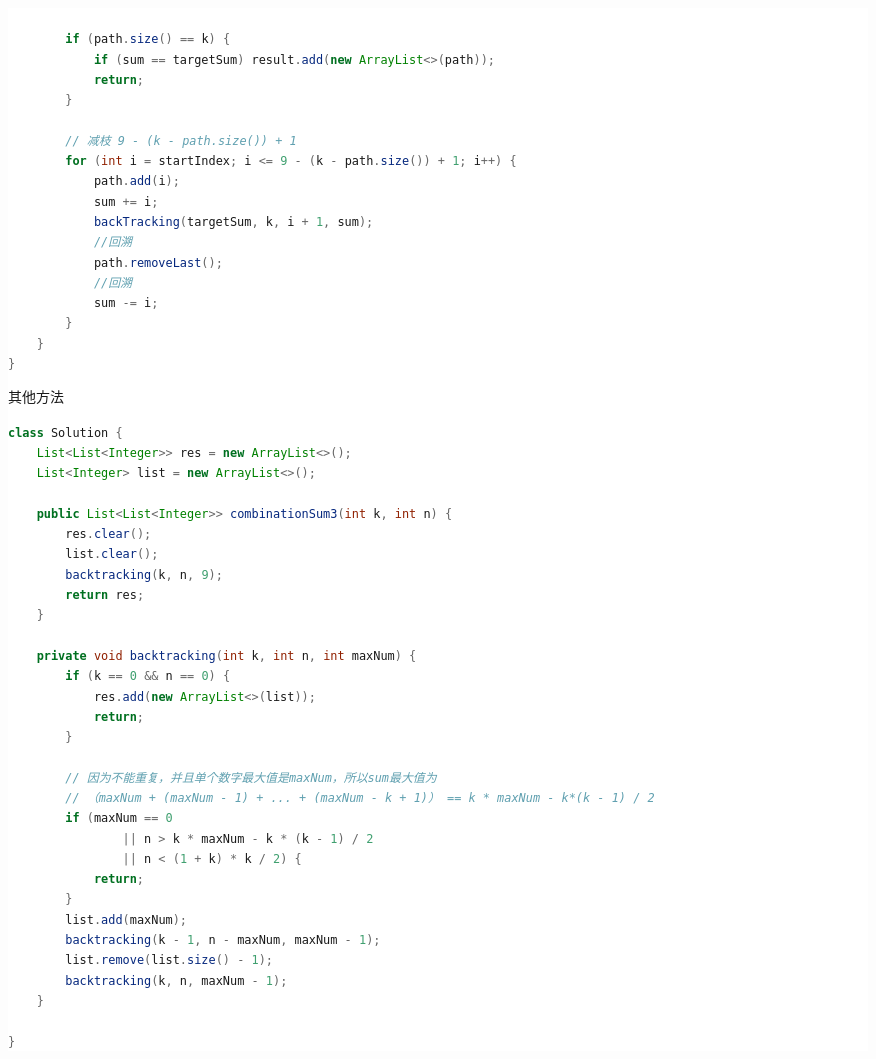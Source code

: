 ```java

		if (path.size() == k) {
			if (sum == targetSum) result.add(new ArrayList<>(path));
			return;
		}

		// 减枝 9 - (k - path.size()) + 1
		for (int i = startIndex; i <= 9 - (k - path.size()) + 1; i++) {
			path.add(i);
			sum += i;
			backTracking(targetSum, k, i + 1, sum);
			//回溯
			path.removeLast();
			//回溯
			sum -= i;
		}
	}
}
```

其他方法

```java
class Solution {
    List<List<Integer>> res = new ArrayList<>();
    List<Integer> list = new ArrayList<>();

    public List<List<Integer>> combinationSum3(int k, int n) {
        res.clear();
        list.clear();
        backtracking(k, n, 9);
        return res;
    }

    private void backtracking(int k, int n, int maxNum) {
        if (k == 0 && n == 0) {
            res.add(new ArrayList<>(list));
            return;
        }

        // 因为不能重复，并且单个数字最大值是maxNum，所以sum最大值为
        // （maxNum + (maxNum - 1) + ... + (maxNum - k + 1)） == k * maxNum - k*(k - 1) / 2
        if (maxNum == 0
                || n > k * maxNum - k * (k - 1) / 2
                || n < (1 + k) * k / 2) {
            return;
        }
        list.add(maxNum);
        backtracking(k - 1, n - maxNum, maxNum - 1);
        list.remove(list.size() - 1);
        backtracking(k, n, maxNum - 1);
    }

}
```
